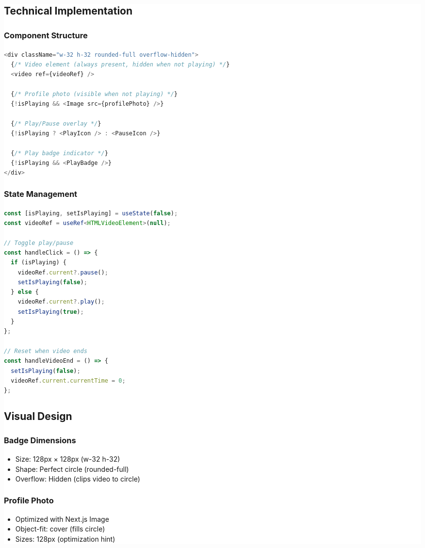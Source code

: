 ## Technical Implementation

### Component Structure
```typescript
<div className="w-32 h-32 rounded-full overflow-hidden">
  {/* Video element (always present, hidden when not playing) */}
  <video ref={videoRef} />
  
  {/* Profile photo (visible when not playing) */}
  {!isPlaying && <Image src={profilePhoto} />}
  
  {/* Play/Pause overlay */}
  {!isPlaying ? <PlayIcon /> : <PauseIcon />}
  
  {/* Play badge indicator */}
  {!isPlaying && <PlayBadge />}
</div>
```

### State Management
```typescript
const [isPlaying, setIsPlaying] = useState(false);
const videoRef = useRef<HTMLVideoElement>(null);

// Toggle play/pause
const handleClick = () => {
  if (isPlaying) {
    videoRef.current?.pause();
    setIsPlaying(false);
  } else {
    videoRef.current?.play();
    setIsPlaying(true);
  }
};

// Reset when video ends
const handleVideoEnd = () => {
  setIsPlaying(false);
  videoRef.current.currentTime = 0;
};
```

## Visual Design

### Badge Dimensions
- Size: 128px × 128px (w-32 h-32)
- Shape: Perfect circle (rounded-full)
- Overflow: Hidden (clips video to circle)

### Profile Photo
- Optimized with Next.js Image
- Object-fit: cover (fills circle)
- Sizes: 128px (optimization hint)
